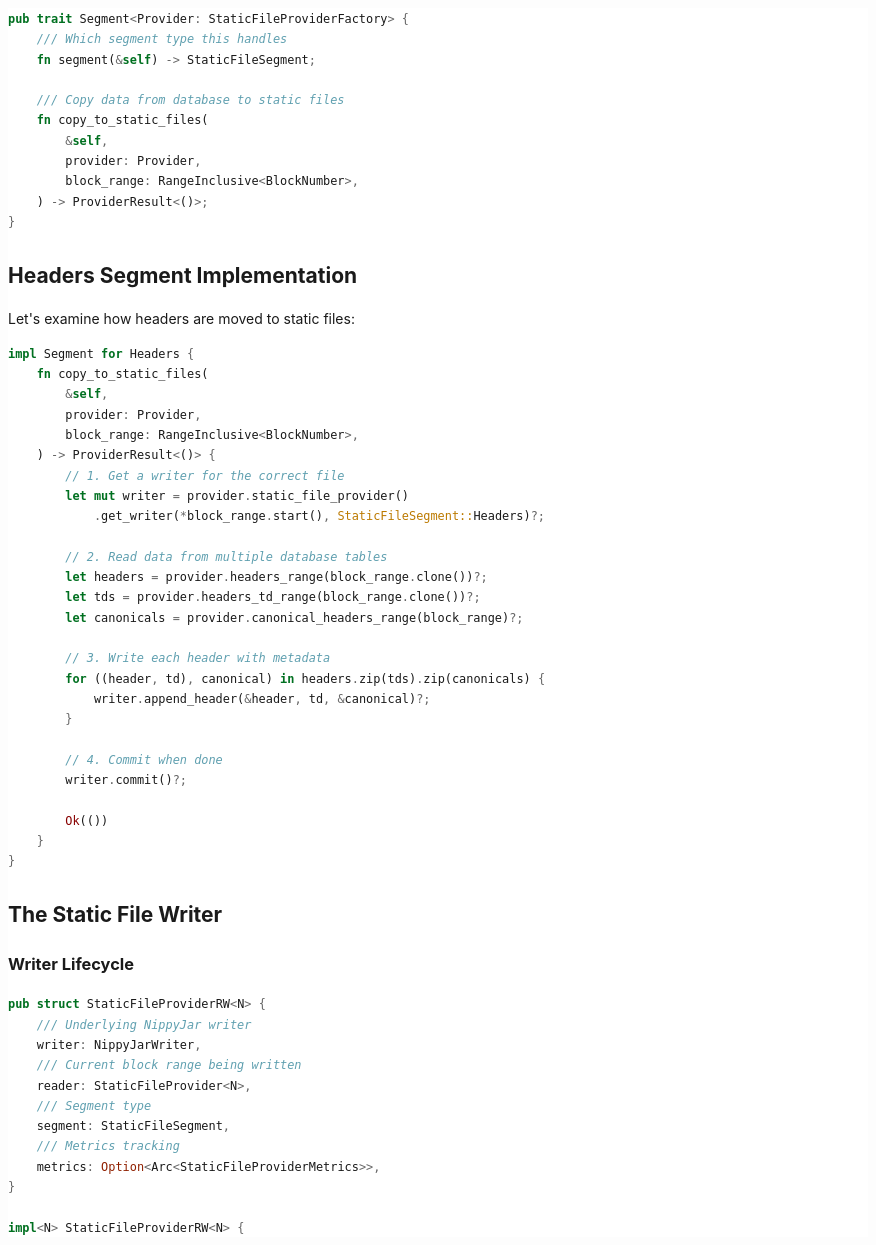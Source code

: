 ```rust
pub trait Segment<Provider: StaticFileProviderFactory> {
    /// Which segment type this handles
    fn segment(&self) -> StaticFileSegment;
    
    /// Copy data from database to static files
    fn copy_to_static_files(
        &self,
        provider: Provider,
        block_range: RangeInclusive<BlockNumber>,
    ) -> ProviderResult<()>;
}
```

## Headers Segment Implementation

Let's examine how headers are moved to static files:

```rust
impl Segment for Headers {
    fn copy_to_static_files(
        &self,
        provider: Provider,
        block_range: RangeInclusive<BlockNumber>,
    ) -> ProviderResult<()> {
        // 1. Get a writer for the correct file
        let mut writer = provider.static_file_provider()
            .get_writer(*block_range.start(), StaticFileSegment::Headers)?;
        
        // 2. Read data from multiple database tables
        let headers = provider.headers_range(block_range.clone())?;
        let tds = provider.headers_td_range(block_range.clone())?;
        let canonicals = provider.canonical_headers_range(block_range)?;
        
        // 3. Write each header with metadata
        for ((header, td), canonical) in headers.zip(tds).zip(canonicals) {
            writer.append_header(&header, td, &canonical)?;
        }
        
        // 4. Commit when done
        writer.commit()?;
        
        Ok(())
    }
}
```

## The Static File Writer

### Writer Lifecycle

```rust
pub struct StaticFileProviderRW<N> {
    /// Underlying NippyJar writer
    writer: NippyJarWriter,
    /// Current block range being written
    reader: StaticFileProvider<N>,
    /// Segment type
    segment: StaticFileSegment,
    /// Metrics tracking
    metrics: Option<Arc<StaticFileProviderMetrics>>,
}

impl<N> StaticFileProviderRW<N> {
```